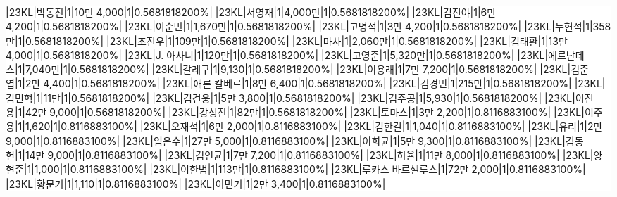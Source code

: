 |23KL|박동진|1|10만 4,000|1|0.5681818200%|
|23KL|서영재|1|4,000만|1|0.5681818200%|
|23KL|김진야|1|6만 4,200|1|0.5681818200%|
|23KL|이순민|1|1,670만|1|0.5681818200%|
|23KL|고명석|1|3만 4,200|1|0.5681818200%|
|23KL|두현석|1|358만|1|0.5681818200%|
|23KL|조진우|1|109만|1|0.5681818200%|
|23KL|마사|1|2,060만|1|0.5681818200%|
|23KL|김태환|1|13만 4,000|1|0.5681818200%|
|23KL|J. 아사니|1|120만|1|0.5681818200%|
|23KL|고영준|1|5,320만|1|0.5681818200%|
|23KL|에르난데스|1|7,040만|1|0.5681818200%|
|23KL|갈레구|1|9,130|1|0.5681818200%|
|23KL|이용래|1|7만 7,200|1|0.5681818200%|
|23KL|김준엽|1|2만 4,400|1|0.5681818200%|
|23KL|애론 칼베르|1|8만 6,400|1|0.5681818200%|
|23KL|김경민|1|215만|1|0.5681818200%|
|23KL|김민혁|1|11만|1|0.5681818200%|
|23KL|김건웅|1|5만 3,800|1|0.5681818200%|
|23KL|김주공|1|5,930|1|0.5681818200%|
|23KL|이진용|1|42만 9,000|1|0.5681818200%|
|23KL|강성진|1|82만|1|0.5681818200%|
|23KL|토마스|1|3만 2,200|1|0.8116883100%|
|23KL|이주용|1|1,620|1|0.8116883100%|
|23KL|오재석|1|6만 2,000|1|0.8116883100%|
|23KL|김한길|1|1,040|1|0.8116883100%|
|23KL|유리|1|2만 9,000|1|0.8116883100%|
|23KL|임은수|1|27만 5,000|1|0.8116883100%|
|23KL|이희균|1|5만 9,300|1|0.8116883100%|
|23KL|김동헌|1|14만 9,000|1|0.8116883100%|
|23KL|김인균|1|7만 7,200|1|0.8116883100%|
|23KL|허율|1|11만 8,000|1|0.8116883100%|
|23KL|양현준|1|1,000|1|0.8116883100%|
|23KL|이한범|1|113만|1|0.8116883100%|
|23KL|루카스 바르셀루스|1|72만 2,000|1|0.8116883100%|
|23KL|황문기|1|1,110|1|0.8116883100%|
|23KL|이민기|1|2만 3,400|1|0.8116883100%|